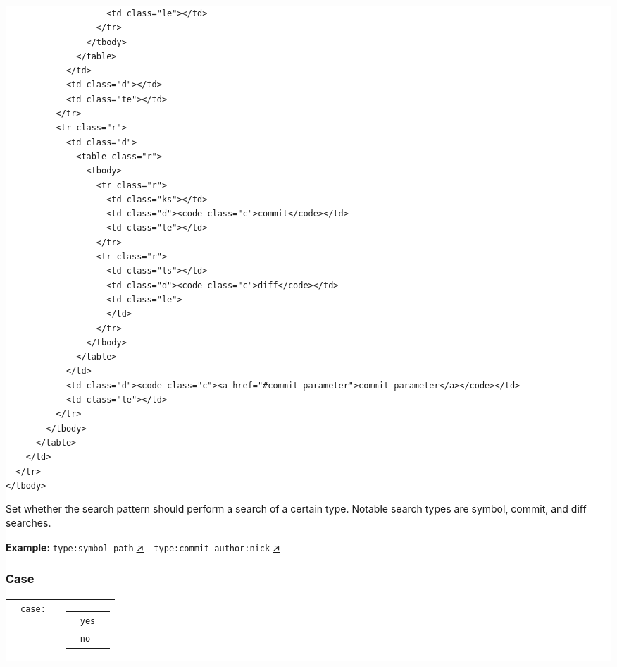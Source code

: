                         <td class="le"></td>
                      </tr>
                    </tbody>
                  </table>
                </td>
                <td class="d"></td>
                <td class="te"></td>
              </tr>
              <tr class="r">
                <td class="d">
                  <table class="r">
                    <tbody>
                      <tr class="r">
                        <td class="ks"></td>
                        <td class="d"><code class="c">commit</code></td>
                        <td class="te"></td>
                      </tr>
                      <tr class="r">
                        <td class="ls"></td>
                        <td class="d"><code class="c">diff</code></td>
                        <td class="le">
                        </td>
                      </tr>
                    </tbody>
                  </table>
                </td>
                <td class="d"><code class="c"><a href="#commit-parameter">commit parameter</a></code></td>
                <td class="le"></td>
              </tr>
            </tbody>
          </table>
        </td>
      </tr>
    </tbody>
  </table>
</div>

Set whether the search pattern should perform a search of a certain type.
Notable search types are symbol, commit, and diff searches.

**Example:** `type:symbol path` [↗](https://sourcegraph.com/search?q=type:symbol+path) `type:commit author:nick` [↗](https://sourcegraph.com/search?q=repo:sourcegraph/sourcegraph%24+type:commit+author:nick&patternType=regexp)

### Case

<div name="r">
  <table class="r">
    <tbody>
      <tr class="r">
        <td class="d"></td>
        <td class="d"><code class="c">case:</code></td>
        <td class="d"></td>
        <td class="d">
          <table class="r">
            <tbody>
              <tr class="r">
                <td class="ts"></td>
                <td class="d"><code class="c">yes</code></td>
                <td class="te"></td>
              </tr>
              <tr class="r">
                <td class="ls"></td>
                <td class="d"><code class="c">no</code></td>
                <td class="le"></td>